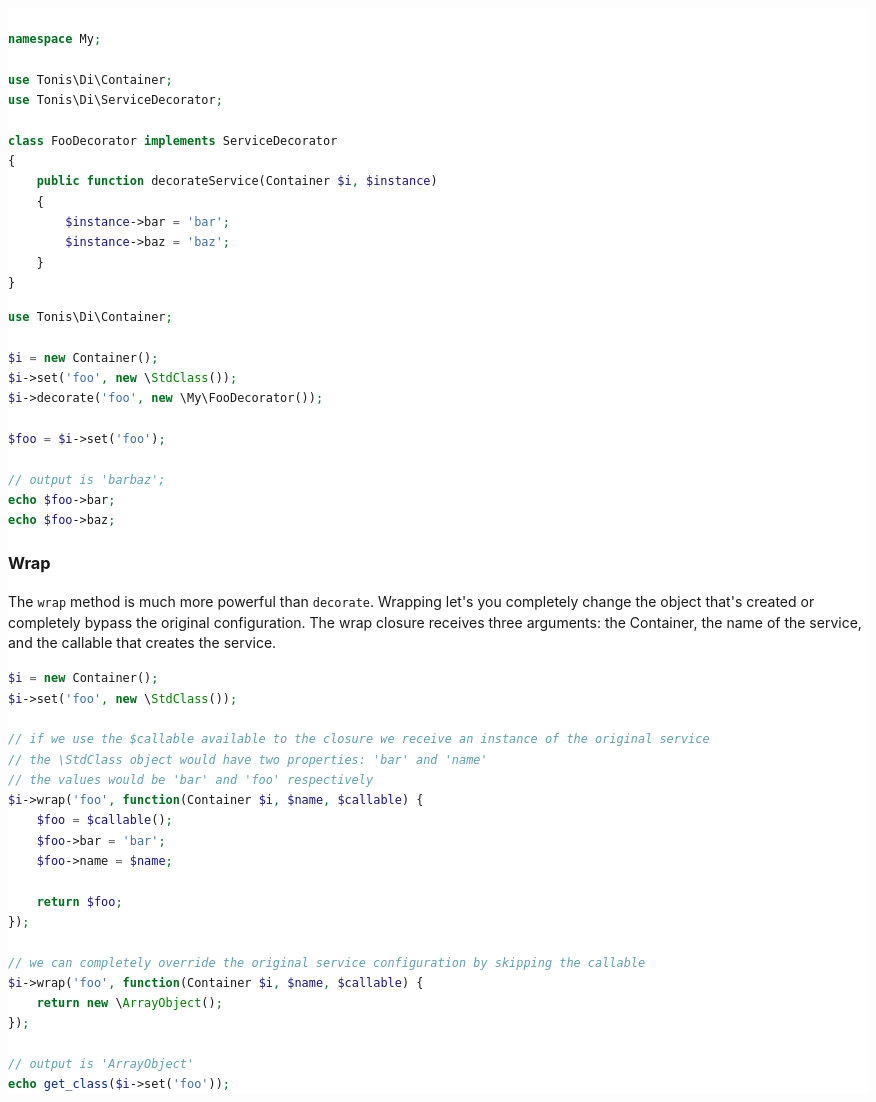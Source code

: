 ```php

namespace My;

use Tonis\Di\Container;
use Tonis\Di\ServiceDecorator;

class FooDecorator implements ServiceDecorator
{
    public function decorateService(Container $i, $instance)
    {
        $instance->bar = 'bar';
        $instance->baz = 'baz';
    }
}
```

```php
use Tonis\Di\Container;

$i = new Container();
$i->set('foo', new \StdClass());
$i->decorate('foo', new \My\FooDecorator());

$foo = $i->set('foo');

// output is 'barbaz';
echo $foo->bar;
echo $foo->baz;
```

### Wrap

The `wrap` method is much more powerful than `decorate`. Wrapping let's you completely change the object that's created or completely bypass the original configuration. The wrap closure receives three arguments: the Container, the name of the service, and the callable that creates the service.

```php
$i = new Container();
$i->set('foo', new \StdClass());

// if we use the $callable available to the closure we receive an instance of the original service
// the \StdClass object would have two properties: 'bar' and 'name'
// the values would be 'bar' and 'foo' respectively
$i->wrap('foo', function(Container $i, $name, $callable) {
    $foo = $callable();
    $foo->bar = 'bar';
    $foo->name = $name;

    return $foo;
});

// we can completely override the original service configuration by skipping the callable
$i->wrap('foo', function(Container $i, $name, $callable) {
    return new \ArrayObject();
});

// output is 'ArrayObject'
echo get_class($i->set('foo'));
```
